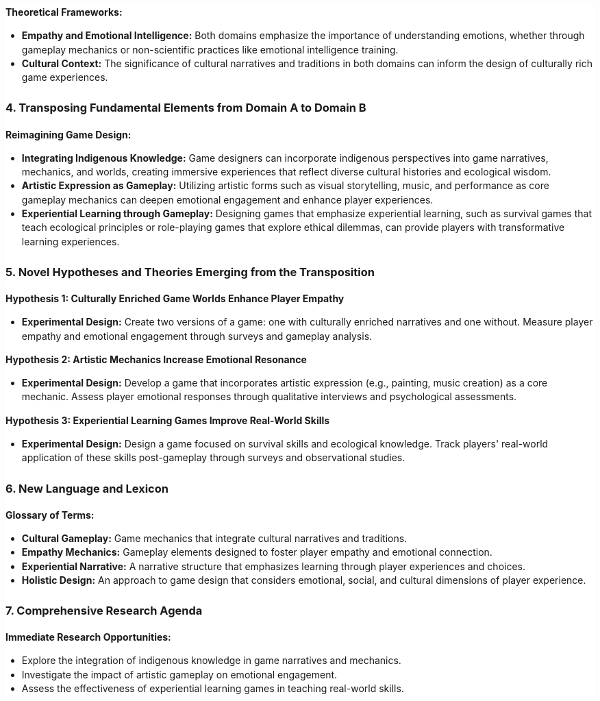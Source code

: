 **Theoretical Frameworks:**
- **Empathy and Emotional Intelligence:** Both domains emphasize the importance of understanding emotions, whether through gameplay mechanics or non-scientific practices like emotional intelligence training.
- **Cultural Context:** The significance of cultural narratives and traditions in both domains can inform the design of culturally rich game experiences.

### 4. Transposing Fundamental Elements from Domain A to Domain B

**Reimagining Game Design:**
- **Integrating Indigenous Knowledge:** Game designers can incorporate indigenous perspectives into game narratives, mechanics, and worlds, creating immersive experiences that reflect diverse cultural histories and ecological wisdom.
- **Artistic Expression as Gameplay:** Utilizing artistic forms such as visual storytelling, music, and performance as core gameplay mechanics can deepen emotional engagement and enhance player experiences.
- **Experiential Learning through Gameplay:** Designing games that emphasize experiential learning, such as survival games that teach ecological principles or role-playing games that explore ethical dilemmas, can provide players with transformative learning experiences.

### 5. Novel Hypotheses and Theories Emerging from the Transposition

**Hypothesis 1: Culturally Enriched Game Worlds Enhance Player Empathy**
- **Experimental Design:** Create two versions of a game: one with culturally enriched narratives and one without. Measure player empathy and emotional engagement through surveys and gameplay analysis.

**Hypothesis 2: Artistic Mechanics Increase Emotional Resonance**
- **Experimental Design:** Develop a game that incorporates artistic expression (e.g., painting, music creation) as a core mechanic. Assess player emotional responses through qualitative interviews and psychological assessments.

**Hypothesis 3: Experiential Learning Games Improve Real-World Skills**
- **Experimental Design:** Design a game focused on survival skills and ecological knowledge. Track players' real-world application of these skills post-gameplay through surveys and observational studies.

### 6. New Language and Lexicon

**Glossary of Terms:**
- **Cultural Gameplay:** Game mechanics that integrate cultural narratives and traditions.
- **Empathy Mechanics:** Gameplay elements designed to foster player empathy and emotional connection.
- **Experiential Narrative:** A narrative structure that emphasizes learning through player experiences and choices.
- **Holistic Design:** An approach to game design that considers emotional, social, and cultural dimensions of player experience.

### 7. Comprehensive Research Agenda

**Immediate Research Opportunities:**
- Explore the integration of indigenous knowledge in game narratives and mechanics.
- Investigate the impact of artistic gameplay on emotional engagement.
- Assess the effectiveness of experiential learning games in teaching real-world skills.
